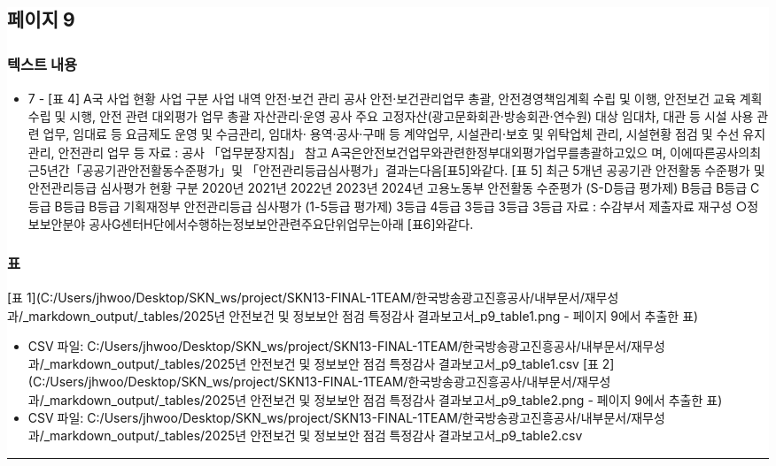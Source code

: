 
## 페이지 9
### 텍스트 내용
- 7 -
[표 4] A국 사업 현황
사업 구분
사업 내역
안전·보건 관리
공사 안전·보건관리업무 총괄, 안전경영책임계획 수립 및 이행, 안전보건 
교육 계획 수립 및 시행, 안전 관련 대외평가 업무 총괄
자산관리·운영
공사 주요 고정자산(광고문화회관·방송회관·연수원) 대상 임대차, 대관 
등 시설 사용 관련 업무, 임대료 등 요금제도 운영 및 수금관리, 임대차·
용역·공사·구매 등 계약업무, 시설관리·보호 및 위탁업체 관리, 시설현황 
점검 및 수선 유지관리, 안전관리 업무 등
자료 : 공사 「업무분장지침」 참고
A국은안전보건업무와관련한정부대외평가업무를총괄하고있으
며, 이에따른공사의최근5년간「공공기관안전활동수준평가」및
「안전관리등급심사평가」결과는다음[표5]와같다.
[표 5] 최근 5개년 공공기관 안전활동 수준평가 및 안전관리등급 심사평가 현황
구분
2020년
2021년
2022년
2023년
2024년
고용노동부 안전활동 수준평가
(S-D등급 평가제)
B등급
B등급
C등급
B등급
B등급
기획재정부 안전관리등급 심사평가
(1-5등급 평가제)
3등급
4등급
3등급
3등급
3등급
자료 : 수감부서 제출자료 재구성
○정보보안분야
공사G센터H단에서수행하는정보보안관련주요단위업무는아래
[표6]와같다.
### 표
[표 1](C:/Users/jhwoo/Desktop/SKN_ws/project/SKN13-FINAL-1TEAM/한국방송광고진흥공사/내부문서/재무성과/_markdown_output/_tables/2025년 안전보건 및 정보보안 점검 특정감사 결과보고서_p9_table1.png - 페이지 9에서 추출한 표)
- CSV 파일: C:/Users/jhwoo/Desktop/SKN_ws/project/SKN13-FINAL-1TEAM/한국방송광고진흥공사/내부문서/재무성과/_markdown_output/_tables/2025년 안전보건 및 정보보안 점검 특정감사 결과보고서_p9_table1.csv
[표 2](C:/Users/jhwoo/Desktop/SKN_ws/project/SKN13-FINAL-1TEAM/한국방송광고진흥공사/내부문서/재무성과/_markdown_output/_tables/2025년 안전보건 및 정보보안 점검 특정감사 결과보고서_p9_table2.png - 페이지 9에서 추출한 표)
- CSV 파일: C:/Users/jhwoo/Desktop/SKN_ws/project/SKN13-FINAL-1TEAM/한국방송광고진흥공사/내부문서/재무성과/_markdown_output/_tables/2025년 안전보건 및 정보보안 점검 특정감사 결과보고서_p9_table2.csv

---